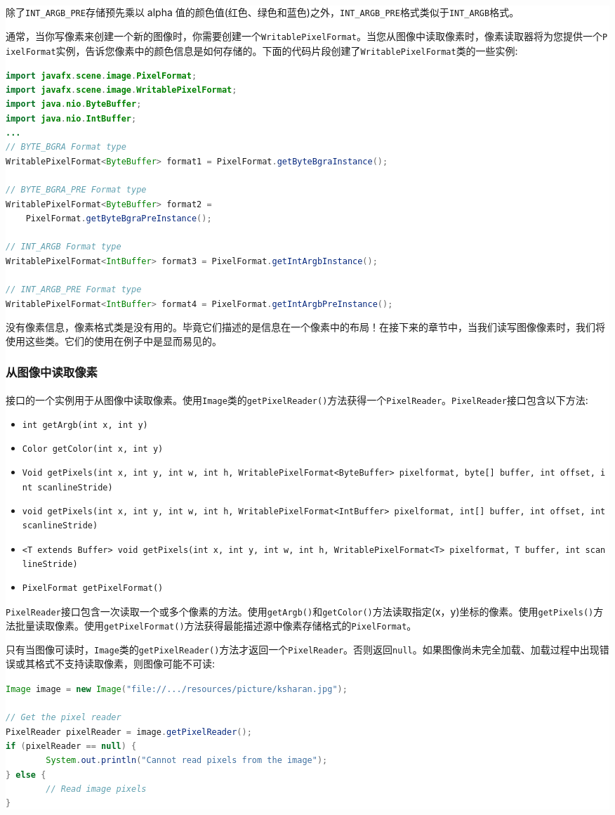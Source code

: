 除了`INT_ARGB_PRE`存储预先乘以 alpha 值的颜色值(红色、绿色和蓝色)之外，`INT_ARGB_PRE`格式类似于`INT_ARGB`格式。

通常，当你写像素来创建一个新的图像时，你需要创建一个`WritablePixelFormat`。当您从图像中读取像素时，像素读取器将为您提供一个`PixelFormat`实例，告诉您像素中的颜色信息是如何存储的。下面的代码片段创建了`WritablePixelFormat`类的一些实例:

```java
import javafx.scene.image.PixelFormat;
import javafx.scene.image.WritablePixelFormat;
import java.nio.ByteBuffer;
import java.nio.IntBuffer;
...
// BYTE_BGRA Format type
WritablePixelFormat<ByteBuffer> format1 = PixelFormat.getByteBgraInstance();

// BYTE_BGRA_PRE Format type
WritablePixelFormat<ByteBuffer> format2 =
    PixelFormat.getByteBgraPreInstance();

// INT_ARGB Format type
WritablePixelFormat<IntBuffer> format3 = PixelFormat.getIntArgbInstance();

// INT_ARGB_PRE Format type
WritablePixelFormat<IntBuffer> format4 = PixelFormat.getIntArgbPreInstance();

```

没有像素信息，像素格式类是没有用的。毕竟它们描述的是信息在一个像素中的布局！在接下来的章节中，当我们读写图像像素时，我们将使用这些类。它们的使用在例子中是显而易见的。

### 从图像中读取像素

接口的一个实例用于从图像中读取像素。使用`Image`类的`getPixelReader()`方法获得一个`PixelReader`。`PixelReader`接口包含以下方法:

*   `int getArgb(int x, int y)`

*   `Color getColor(int x, int y)`

*   `Void getPixels(int x, int y, int w, int h, WritablePixelFormat<ByteBuffer> pixelformat, byte[] buffer, int offset, int scanlineStride)`

*   `void getPixels(int x, int y, int w, int h, WritablePixelFormat<IntBuffer> pixelformat, int[] buffer, int offset, int scanlineStride)`

*   `<T extends Buffer> void getPixels(int x, int y, int w, int h, WritablePixelFormat<T> pixelformat, T buffer, int scanlineStride)`

*   `PixelFormat getPixelFormat()`

`PixelReader`接口包含一次读取一个或多个像素的方法。使用`getArgb()`和`getColor()`方法读取指定(x，y)坐标的像素。使用`getPixels()`方法批量读取像素。使用`getPixelFormat()`方法获得最能描述源中像素存储格式的`PixelFormat`。

只有当图像可读时，`Image`类的`getPixelReader()`方法才返回一个`PixelReader`。否则返回`null`。如果图像尚未完全加载、加载过程中出现错误或其格式不支持读取像素，则图像可能不可读:

```java
Image image = new Image("file://.../resources/picture/ksharan.jpg");

// Get the pixel reader
PixelReader pixelReader = image.getPixelReader();
if (pixelReader == null) {
        System.out.println("Cannot read pixels from the image");
} else {
        // Read image pixels
}

```

